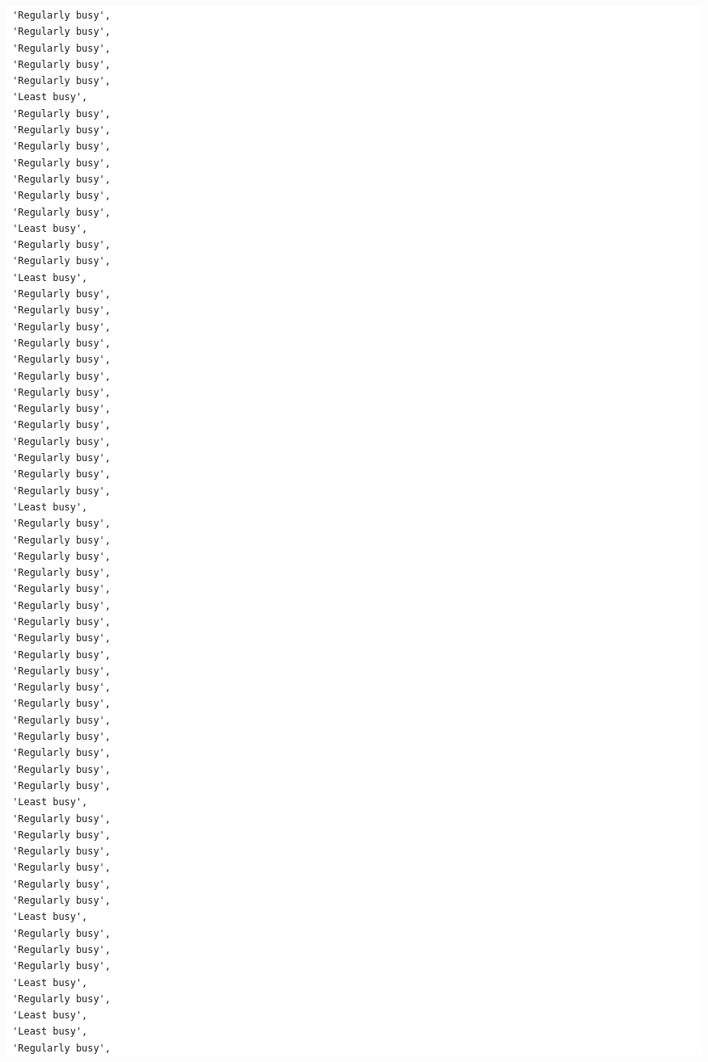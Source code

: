      'Regularly busy',
     'Regularly busy',
     'Regularly busy',
     'Regularly busy',
     'Regularly busy',
     'Least busy',
     'Regularly busy',
     'Regularly busy',
     'Regularly busy',
     'Regularly busy',
     'Regularly busy',
     'Regularly busy',
     'Regularly busy',
     'Least busy',
     'Regularly busy',
     'Regularly busy',
     'Least busy',
     'Regularly busy',
     'Regularly busy',
     'Regularly busy',
     'Regularly busy',
     'Regularly busy',
     'Regularly busy',
     'Regularly busy',
     'Regularly busy',
     'Regularly busy',
     'Regularly busy',
     'Regularly busy',
     'Regularly busy',
     'Regularly busy',
     'Least busy',
     'Regularly busy',
     'Regularly busy',
     'Regularly busy',
     'Regularly busy',
     'Regularly busy',
     'Regularly busy',
     'Regularly busy',
     'Regularly busy',
     'Regularly busy',
     'Regularly busy',
     'Regularly busy',
     'Regularly busy',
     'Regularly busy',
     'Regularly busy',
     'Regularly busy',
     'Regularly busy',
     'Regularly busy',
     'Least busy',
     'Regularly busy',
     'Regularly busy',
     'Regularly busy',
     'Regularly busy',
     'Regularly busy',
     'Regularly busy',
     'Least busy',
     'Regularly busy',
     'Regularly busy',
     'Regularly busy',
     'Least busy',
     'Regularly busy',
     'Least busy',
     'Least busy',
     'Regularly busy',